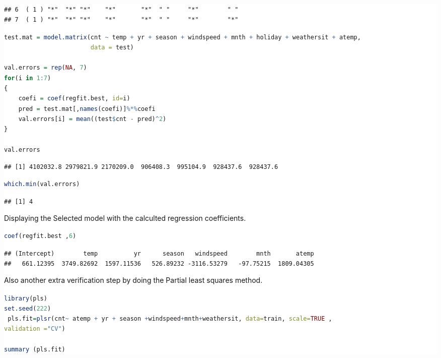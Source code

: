     ## 6  ( 1 ) "*"  "*" "*"    "*"       "*"  " "     "*"        " "  
    ## 7  ( 1 ) "*"  "*" "*"    "*"       "*"  " "     "*"        "*"

``` r
test.mat = model.matrix(cnt ~ temp + yr + season + windspeed + mnth + holiday + weathersit + atemp,
                        data = test)

val.errors = rep(NA, 7)
for(i in 1:7)
{
    coefi = coef(regfit.best, id=i)
    pred = test.mat[,names(coefi)]%*%coefi
    val.errors[i] = mean((test$cnt - pred)^2)
}

val.errors
```

    ## [1] 4102032.8 2979821.9 2170209.0  906408.3  995104.9  928437.6  928437.6

``` r
which.min(val.errors)
```

    ## [1] 4

Displaying the Selected model with the calculted regression
coefficients.

``` r
coef(regfit.best ,6)
```

    ## (Intercept)        temp          yr      season   windspeed        mnth       atemp 
    ##   661.12395  3749.82692  1597.11536   526.89232 -3116.53279   -97.75215  1809.04305

Also another extra verification step by doing the Partial least squares
method.

``` r
library(pls)
set.seed(222)
 pls.fit=plsr(cnt~ atemp + yr + season +windspeed+mnth+weathersit, data=train, scale=TRUE ,
validation ="CV")  

summary (pls.fit)
```
